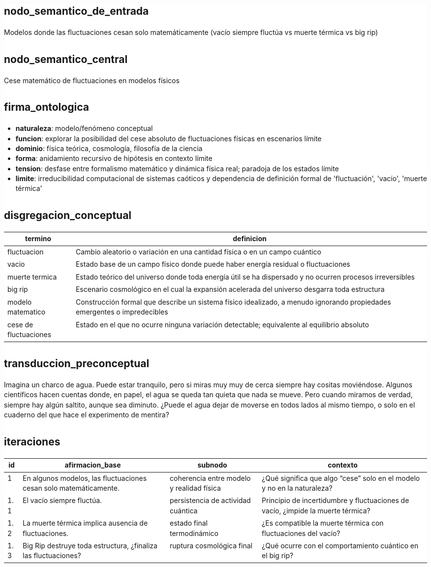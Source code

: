 ## nodo_semantico_de_entrada

Modelos donde las fluctuaciones cesan solo matemáticamente (vacío siempre fluctúa vs muerte térmica vs big rip)

## nodo_semantico_central

Cese matemático de fluctuaciones en modelos físicos

## firma_ontologica

- **naturaleza**: modelo/fenómeno conceptual
- **funcion**: explorar la posibilidad del cese absoluto de fluctuaciones físicas en escenarios límite
- **dominio**: física teórica, cosmología, filosofía de la ciencia
- **forma**: anidamiento recursivo de hipótesis en contexto límite
- **tension**: desfase entre formalismo matemático y dinámica física real; paradoja de los estados límite
- **limite**: irreducibilidad computacional de sistemas caóticos y dependencia de definición formal de 'fluctuación', 'vacío', 'muerte térmica'

## disgregacion_conceptual

| termino | definicion |
| --- | --- |
| fluctuacion | Cambio aleatorio o variación en una cantidad física o en un campo cuántico |
| vacio | Estado base de un campo físico donde puede haber energía residual o fluctuaciones |
| muerte termica | Estado teórico del universo donde toda energía útil se ha dispersado y no ocurren procesos irreversibles |
| big rip | Escenario cosmológico en el cual la expansión acelerada del universo desgarra toda estructura |
| modelo matematico | Construcción formal que describe un sistema físico idealizado, a menudo ignorando propiedades emergentes o impredecibles |
| cese de fluctuaciones | Estado en el que no ocurre ninguna variación detectable; equivalente al equilibrio absoluto |

## transduccion_preconceptual

Imagina un charco de agua. Puede estar tranquilo, pero si miras muy muy de cerca siempre hay cositas moviéndose. Algunos científicos hacen cuentas donde, en papel, el agua se queda tan quieta que nada se mueve. Pero cuando miramos de verdad, siempre hay algún saltito, aunque sea diminuto. ¿Puede el agua dejar de moverse en todos lados al mismo tiempo, o solo en el cuaderno del que hace el experimento de mentira?

## iteraciones

| id | afirmacion_base | subnodo | contexto |
| --- | --- | --- | --- |
| 1 | En algunos modelos, las fluctuaciones cesan solo matemáticamente. | coherencia entre modelo y realidad física | ¿Qué significa que algo “cese” solo en el modelo y no en la naturaleza? |
| 1.1 | El vacío siempre fluctúa. | persistencia de actividad cuántica | Principio de incertidumbre y fluctuaciones de vacío, ¿impide la muerte térmica? |
| 1.2 | La muerte térmica implica ausencia de fluctuaciones. | estado final termodinámico | ¿Es compatible la muerte térmica con fluctuaciones del vacío? |
| 1.3 | Big Rip destruye toda estructura, ¿finaliza las fluctuaciones? | ruptura cosmológica final | ¿Qué ocurre con el comportamiento cuántico en el big rip? |
